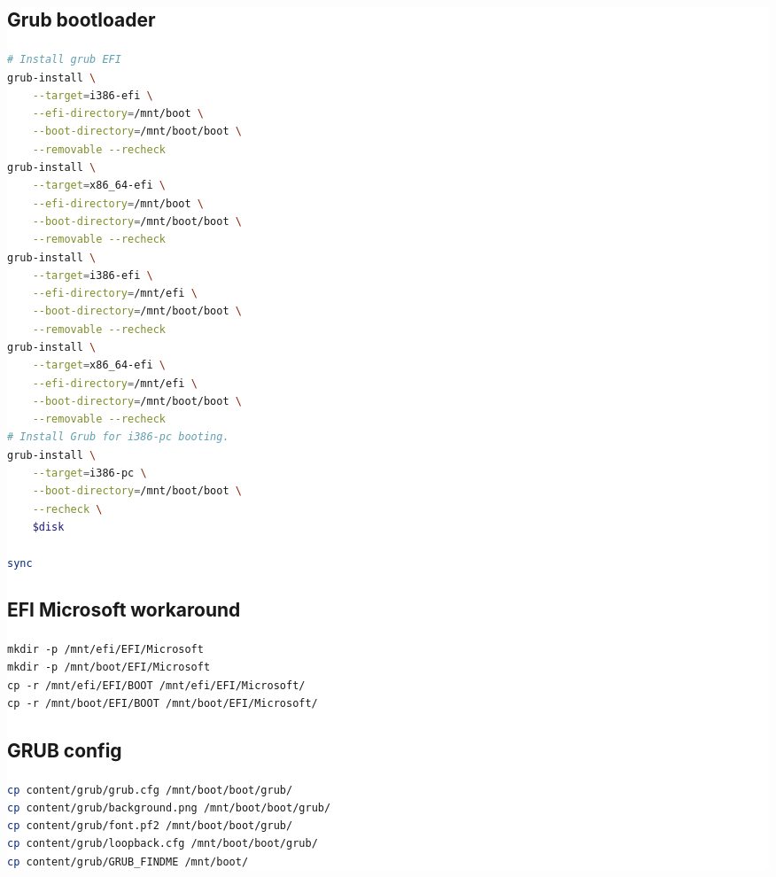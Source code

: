 ## Grub bootloader
```bash
# Install grub EFI
grub-install \
	--target=i386-efi \
	--efi-directory=/mnt/boot \
	--boot-directory=/mnt/boot/boot \
	--removable --recheck
grub-install \
	--target=x86_64-efi \
	--efi-directory=/mnt/boot \
	--boot-directory=/mnt/boot/boot \
	--removable --recheck
grub-install \
	--target=i386-efi \
	--efi-directory=/mnt/efi \
	--boot-directory=/mnt/boot/boot \
	--removable --recheck
grub-install \
	--target=x86_64-efi \
	--efi-directory=/mnt/efi \
	--boot-directory=/mnt/boot/boot \
	--removable --recheck
# Install Grub for i386-pc booting.
grub-install \
	--target=i386-pc \
	--boot-directory=/mnt/boot/boot \
	--recheck \
	$disk

sync
```

## EFI Microsoft workaround
```
mkdir -p /mnt/efi/EFI/Microsoft
mkdir -p /mnt/boot/EFI/Microsoft
cp -r /mnt/efi/EFI/BOOT /mnt/efi/EFI/Microsoft/
cp -r /mnt/boot/EFI/BOOT /mnt/boot/EFI/Microsoft/
```

## GRUB config
```bash
cp content/grub/grub.cfg /mnt/boot/boot/grub/
cp content/grub/background.png /mnt/boot/boot/grub/
cp content/grub/font.pf2 /mnt/boot/boot/grub/
cp content/grub/loopback.cfg /mnt/boot/boot/grub/
cp content/grub/GRUB_FINDME /mnt/boot/
```
